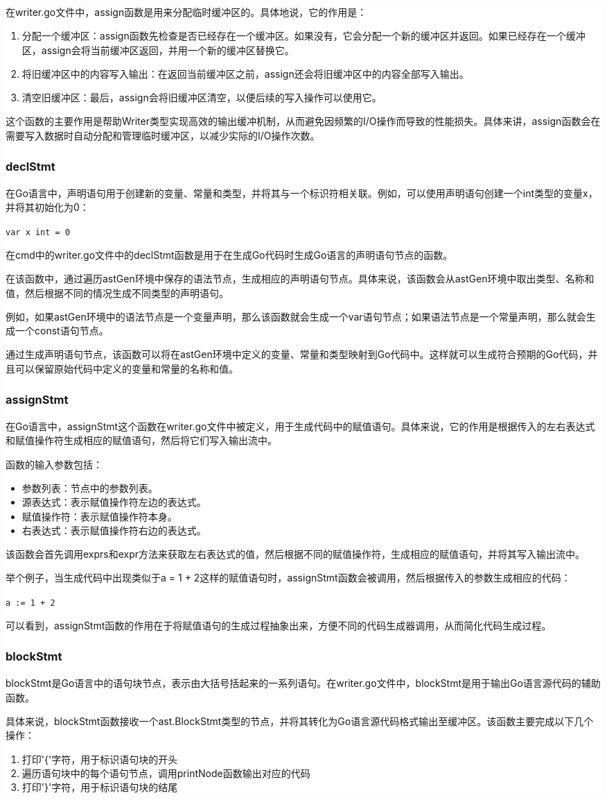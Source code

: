 在writer.go文件中，assign函数是用来分配临时缓冲区的。具体地说，它的作用是：

1. 分配一个缓冲区：assign函数先检查是否已经存在一个缓冲区。如果没有，它会分配一个新的缓冲区并返回。如果已经存在一个缓冲区，assign会将当前缓冲区返回，并用一个新的缓冲区替换它。

2. 将旧缓冲区中的内容写入输出：在返回当前缓冲区之前，assign还会将旧缓冲区中的内容全部写入输出。

3. 清空旧缓冲区：最后，assign会将旧缓冲区清空，以便后续的写入操作可以使用它。

这个函数的主要作用是帮助Writer类型实现高效的输出缓冲机制，从而避免因频繁的I/O操作而导致的性能损失。具体来讲，assign函数会在需要写入数据时自动分配和管理临时缓冲区，以减少实际的I/O操作次数。



### declStmt

在Go语言中，声明语句用于创建新的变量、常量和类型，并将其与一个标识符相关联。例如，可以使用声明语句创建一个int类型的变量x，并将其初始化为0：

```
var x int = 0
```

在cmd中的writer.go文件中的declStmt函数是用于在生成Go代码时生成Go语言的声明语句节点的函数。

在该函数中，通过遍历astGen环境中保存的语法节点，生成相应的声明语句节点。具体来说，该函数会从astGen环境中取出类型、名称和值，然后根据不同的情况生成不同类型的声明语句。

例如，如果astGen环境中的语法节点是一个变量声明，那么该函数就会生成一个var语句节点；如果语法节点是一个常量声明，那么就会生成一个const语句节点。

通过生成声明语句节点，该函数可以将在astGen环境中定义的变量、常量和类型映射到Go代码中。这样就可以生成符合预期的Go代码，并且可以保留原始代码中定义的变量和常量的名称和值。



### assignStmt

在Go语言中，assignStmt这个函数在writer.go文件中被定义，用于生成代码中的赋值语句。具体来说，它的作用是根据传入的左右表达式和赋值操作符生成相应的赋值语句，然后将它们写入输出流中。

函数的输入参数包括：

- 参数列表：节点中的参数列表。
- 源表达式：表示赋值操作符左边的表达式。
- 赋值操作符：表示赋值操作符本身。
- 右表达式：表示赋值操作符右边的表达式。

该函数会首先调用exprs和expr方法来获取左右表达式的值，然后根据不同的赋值操作符，生成相应的赋值语句，并将其写入输出流中。

举个例子，当生成代码中出现类似于a = 1 + 2这样的赋值语句时，assignStmt函数会被调用，然后根据传入的参数生成相应的代码：

```
a := 1 + 2
```

可以看到，assignStmt函数的作用在于将赋值语句的生成过程抽象出来，方便不同的代码生成器调用，从而简化代码生成过程。



### blockStmt

blockStmt是Go语言中的语句块节点，表示由大括号括起来的一系列语句。在writer.go文件中，blockStmt是用于输出Go语言源代码的辅助函数。

具体来说，blockStmt函数接收一个ast.BlockStmt类型的节点，并将其转化为Go语言源代码格式输出至缓冲区。该函数主要完成以下几个操作：

1. 打印'{'字符，用于标识语句块的开头
2. 遍历语句块中的每个语句节点，调用printNode函数输出对应的代码
3. 打印'}'字符，用于标识语句块的结尾
